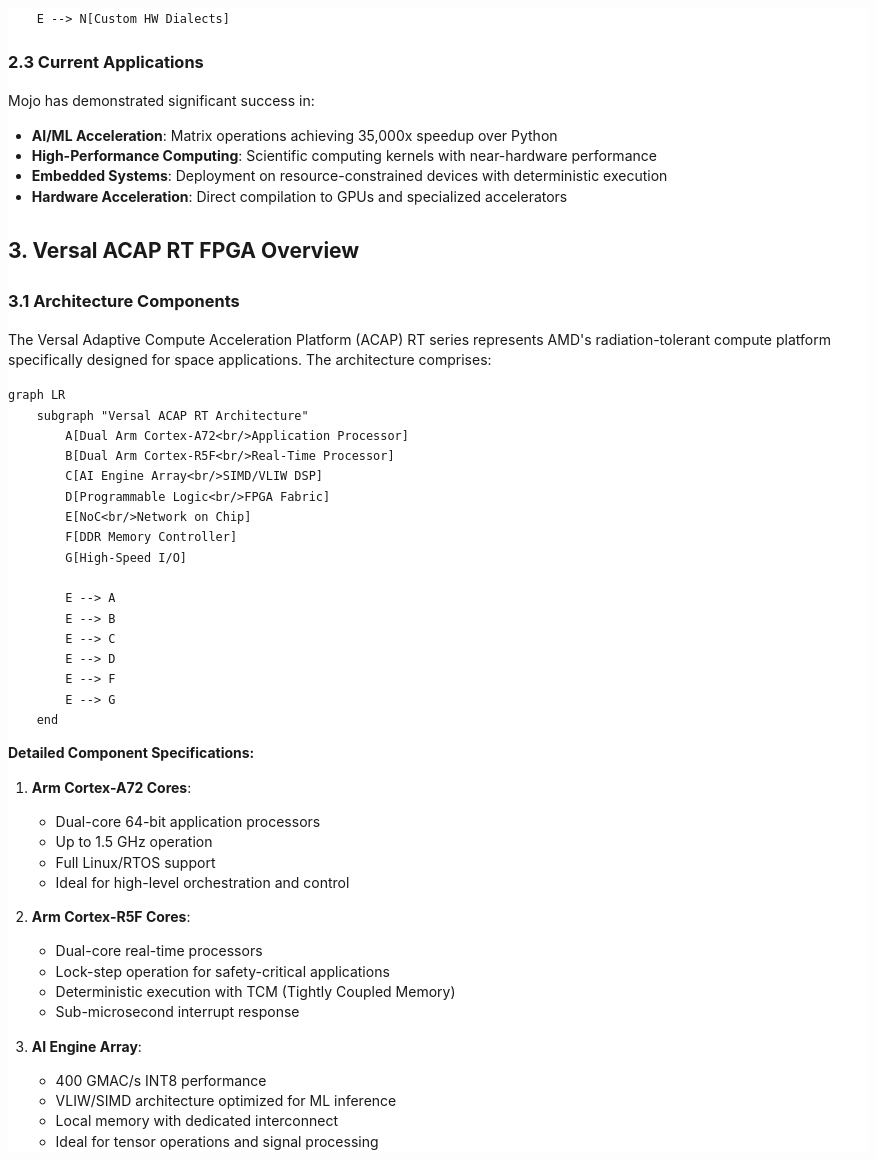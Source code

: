```mermaid
    E --> N[Custom HW Dialects]
```

### 2.3 Current Applications

Mojo has demonstrated significant success in:
- **AI/ML Acceleration**: Matrix operations achieving 35,000x speedup over Python
- **High-Performance Computing**: Scientific computing kernels with near-hardware performance
- **Embedded Systems**: Deployment on resource-constrained devices with deterministic execution
- **Hardware Acceleration**: Direct compilation to GPUs and specialized accelerators

## 3. Versal ACAP RT FPGA Overview

### 3.1 Architecture Components

The Versal Adaptive Compute Acceleration Platform (ACAP) RT series represents AMD's radiation-tolerant compute platform specifically designed for space applications. The architecture comprises:

```mermaid
graph LR
    subgraph "Versal ACAP RT Architecture"
        A[Dual Arm Cortex-A72<br/>Application Processor]
        B[Dual Arm Cortex-R5F<br/>Real-Time Processor]
        C[AI Engine Array<br/>SIMD/VLIW DSP]
        D[Programmable Logic<br/>FPGA Fabric]
        E[NoC<br/>Network on Chip]
        F[DDR Memory Controller]
        G[High-Speed I/O]
        
        E --> A
        E --> B
        E --> C
        E --> D
        E --> F
        E --> G
    end
```

**Detailed Component Specifications:**

1. **Arm Cortex-A72 Cores**: 
   - Dual-core 64-bit application processors
   - Up to 1.5 GHz operation
   - Full Linux/RTOS support
   - Ideal for high-level orchestration and control

2. **Arm Cortex-R5F Cores**:
   - Dual-core real-time processors
   - Lock-step operation for safety-critical applications
   - Deterministic execution with TCM (Tightly Coupled Memory)
   - Sub-microsecond interrupt response

3. **AI Engine Array**:
   - 400 GMAC/s INT8 performance
   - VLIW/SIMD architecture optimized for ML inference
   - Local memory with dedicated interconnect
   - Ideal for tensor operations and signal processing
